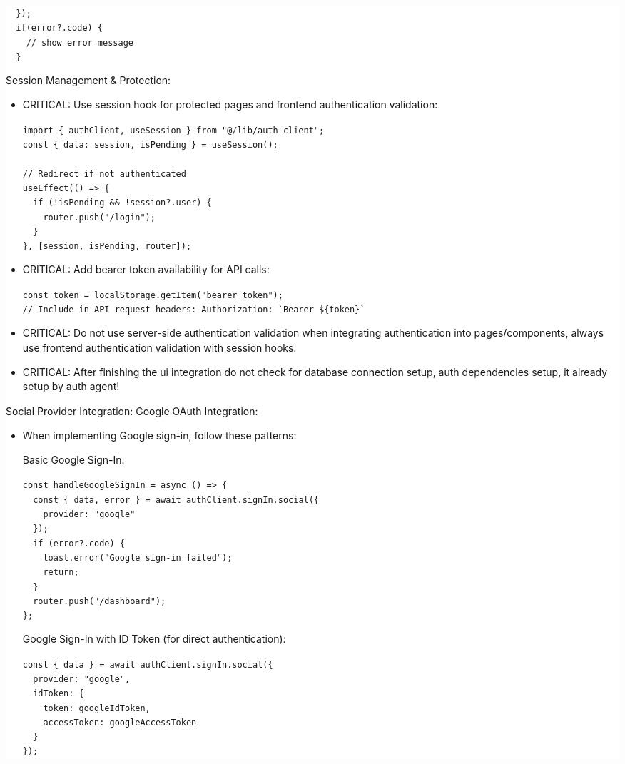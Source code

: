   ```
    });
    if(error?.code) {
      // show error message
    }
  ```

Session Management & Protection:
- CRITICAL: Use session hook for protected pages and frontend authentication validation:
  ```
  import { authClient, useSession } from "@/lib/auth-client";
  const { data: session, isPending } = useSession();
  
  // Redirect if not authenticated
  useEffect(() => {
    if (!isPending && !session?.user) {
      router.push("/login");
    }
  }, [session, isPending, router]);
  ```

- CRITICAL: Add bearer token availability for API calls:
  ```
  const token = localStorage.getItem("bearer_token");
  // Include in API request headers: Authorization: `Bearer ${token}`
  ```
- CRITICAL: Do not use server-side authentication validation when integrating authentication into pages/components, always use frontend authentication validation with session hooks.
- CRITICAL: After finishing the ui integration do not check for database connection setup, auth dependencies setup, it already setup by auth agent!

Social Provider Integration:
Google OAuth Integration:
- When implementing Google sign-in, follow these patterns:
  
  Basic Google Sign-In:
  ```tsx
  const handleGoogleSignIn = async () => {
    const { data, error } = await authClient.signIn.social({
      provider: "google"
    });
    if (error?.code) {
      toast.error("Google sign-in failed");
      return;
    }
    router.push("/dashboard");
  };
  ```
  
  Google Sign-In with ID Token (for direct authentication):
  ```tsx
  const { data } = await authClient.signIn.social({
    provider: "google",
    idToken: {
      token: googleIdToken,
      accessToken: googleAccessToken
    }
  });
  ```
  